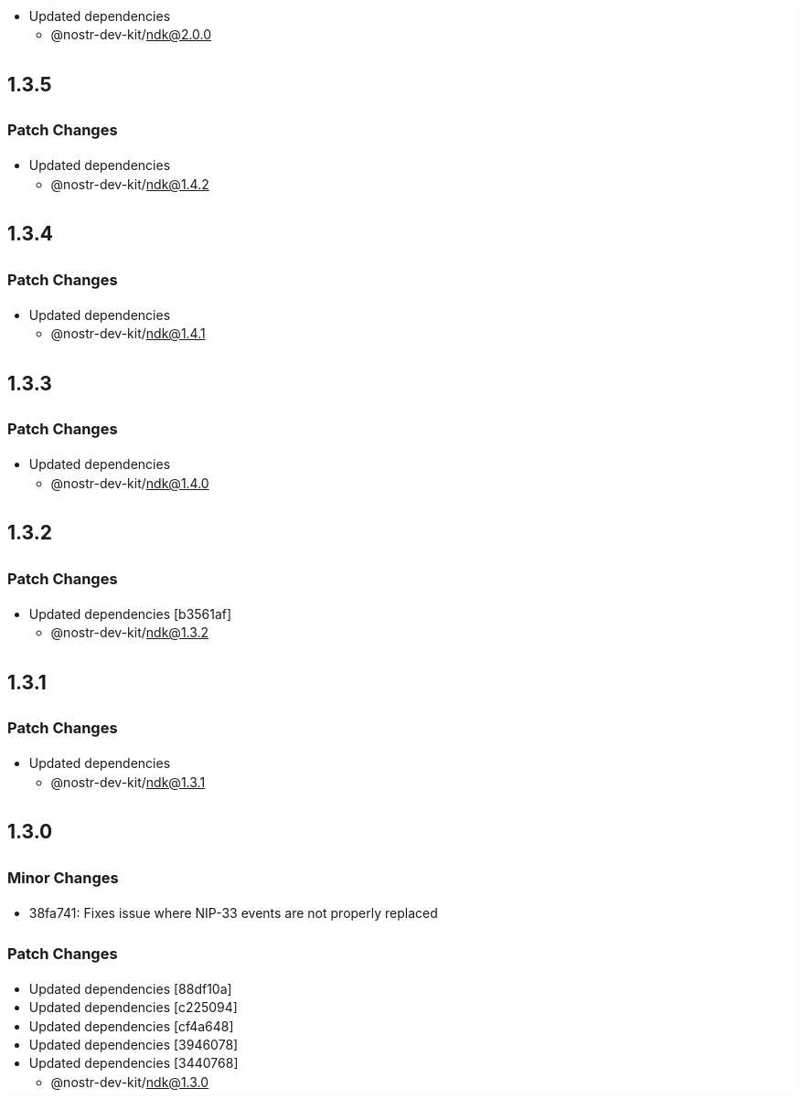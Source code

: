 - Updated dependencies
    - @nostr-dev-kit/ndk@2.0.0

## 1.3.5

### Patch Changes

- Updated dependencies
    - @nostr-dev-kit/ndk@1.4.2

## 1.3.4

### Patch Changes

- Updated dependencies
    - @nostr-dev-kit/ndk@1.4.1

## 1.3.3

### Patch Changes

- Updated dependencies
    - @nostr-dev-kit/ndk@1.4.0

## 1.3.2

### Patch Changes

- Updated dependencies [b3561af]
    - @nostr-dev-kit/ndk@1.3.2

## 1.3.1

### Patch Changes

- Updated dependencies
    - @nostr-dev-kit/ndk@1.3.1

## 1.3.0

### Minor Changes

- 38fa741: Fixes issue where NIP-33 events are not properly replaced

### Patch Changes

- Updated dependencies [88df10a]
- Updated dependencies [c225094]
- Updated dependencies [cf4a648]
- Updated dependencies [3946078]
- Updated dependencies [3440768]
    - @nostr-dev-kit/ndk@1.3.0
